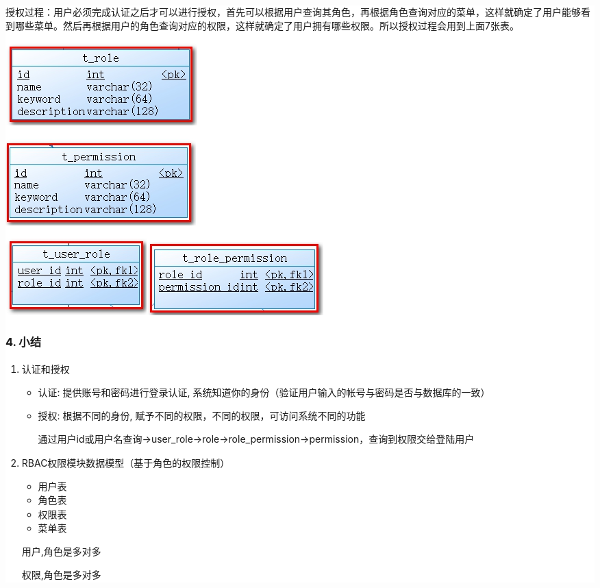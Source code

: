 授权过程：用户必须完成认证之后才可以进行授权，首先可以根据用户查询其角色，再根据角色查询对应的菜单，这样就确定了用户能够看到哪些菜单。然后再根据用户的角色查询对应的权限，这样就确定了用户拥有哪些权限。所以授权过程会用到上面7张表。

![img](img/007-1623489975972.png) 

![img](img/008-1623489975972.png) 

![img](img/009-1623489975972.png)![img](img/010-1623489975972.png) 

### 4. 小结

1. 认证和授权

   - 认证: 提供账号和密码进行登录认证, 系统知道你的身份（验证用户输入的帐号与密码是否与数据库的一致）

   - 授权: 根据不同的身份, 赋予不同的权限，不同的权限，可访问系统不同的功能

     通过用户id或用户名查询->user_role->role->role_permission->permission，查询到权限交给登陆用户

2. RBAC权限模块数据模型（基于角色的权限控制）

   - 用户表
   - 角色表
   - 权限表
   - 菜单表

   用户,角色是多对多

   权限,角色是多对多
